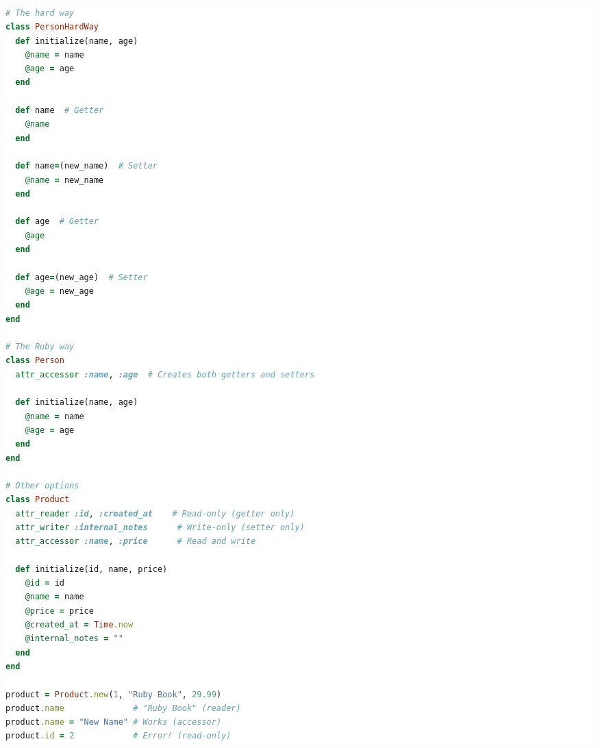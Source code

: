 ```ruby
# The hard way
class PersonHardWay
  def initialize(name, age)
    @name = name
    @age = age
  end
  
  def name  # Getter
    @name
  end
  
  def name=(new_name)  # Setter
    @name = new_name
  end
  
  def age  # Getter
    @age
  end
  
  def age=(new_age)  # Setter
    @age = new_age
  end
end

# The Ruby way
class Person
  attr_accessor :name, :age  # Creates both getters and setters
  
  def initialize(name, age)
    @name = name
    @age = age
  end
end

# Other options
class Product
  attr_reader :id, :created_at    # Read-only (getter only)
  attr_writer :internal_notes      # Write-only (setter only)
  attr_accessor :name, :price      # Read and write
  
  def initialize(id, name, price)
    @id = id
    @name = name
    @price = price
    @created_at = Time.now
    @internal_notes = ""
  end
end

product = Product.new(1, "Ruby Book", 29.99)
product.name              # "Ruby Book" (reader)
product.name = "New Name" # Works (accessor)
product.id = 2            # Error! (read-only)
```
